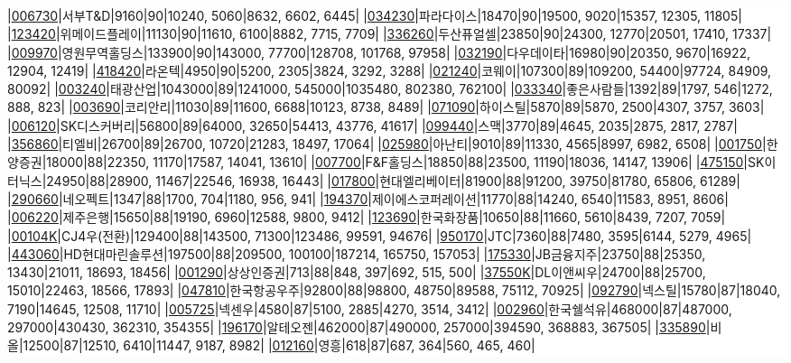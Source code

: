|[006730](https://finance.daum.net/quotes/A006730)|서부T&D|9160|90|10240, 5060|8632, 6602, 6445|
|[034230](https://finance.daum.net/quotes/A034230)|파라다이스|18470|90|19500, 9020|15357, 12305, 11805|
|[123420](https://finance.daum.net/quotes/A123420)|위메이드플레이|11130|90|11610, 6100|8882, 7715, 7709|
|[336260](https://finance.daum.net/quotes/A336260)|두산퓨얼셀|23850|90|24300, 12770|20501, 17410, 17337|
|[009970](https://finance.daum.net/quotes/A009970)|영원무역홀딩스|133900|90|143000, 77700|128708, 101768, 97958|
|[032190](https://finance.daum.net/quotes/A032190)|다우데이타|16980|90|20350, 9670|16922, 12904, 12419|
|[418420](https://finance.daum.net/quotes/A418420)|라온텍|4950|90|5200, 2305|3824, 3292, 3288|
|[021240](https://finance.daum.net/quotes/A021240)|코웨이|107300|89|109200, 54400|97724, 84909, 80092|
|[003240](https://finance.daum.net/quotes/A003240)|태광산업|1043000|89|1241000, 545000|1035480, 802380, 762100|
|[033340](https://finance.daum.net/quotes/A033340)|좋은사람들|1392|89|1797, 546|1272, 888, 823|
|[003690](https://finance.daum.net/quotes/A003690)|코리안리|11030|89|11600, 6688|10123, 8738, 8489|
|[071090](https://finance.daum.net/quotes/A071090)|하이스틸|5870|89|5870, 2500|4307, 3757, 3603|
|[006120](https://finance.daum.net/quotes/A006120)|SK디스커버리|56800|89|64000, 32650|54413, 43776, 41617|
|[099440](https://finance.daum.net/quotes/A099440)|스맥|3770|89|4645, 2035|2875, 2817, 2787|
|[356860](https://finance.daum.net/quotes/A356860)|티엘비|26700|89|26700, 10720|21283, 18497, 17064|
|[025980](https://finance.daum.net/quotes/A025980)|아난티|9010|89|11330, 4565|8997, 6982, 6508|
|[001750](https://finance.daum.net/quotes/A001750)|한양증권|18000|88|22350, 11170|17587, 14041, 13610|
|[007700](https://finance.daum.net/quotes/A007700)|F&F홀딩스|18850|88|23500, 11190|18036, 14147, 13906|
|[475150](https://finance.daum.net/quotes/A475150)|SK이터닉스|24950|88|28900, 11467|22546, 16938, 16443|
|[017800](https://finance.daum.net/quotes/A017800)|현대엘리베이터|81900|88|91200, 39750|81780, 65806, 61289|
|[290660](https://finance.daum.net/quotes/A290660)|네오펙트|1347|88|1700, 704|1180, 956, 941|
|[194370](https://finance.daum.net/quotes/A194370)|제이에스코퍼레이션|11770|88|14240, 6540|11583, 8951, 8606|
|[006220](https://finance.daum.net/quotes/A006220)|제주은행|15650|88|19190, 6960|12588, 9800, 9412|
|[123690](https://finance.daum.net/quotes/A123690)|한국화장품|10650|88|11660, 5610|8439, 7207, 7059|
|[00104K](https://finance.daum.net/quotes/A00104K)|CJ4우(전환)|129400|88|143500, 71300|123486, 99591, 94676|
|[950170](https://finance.daum.net/quotes/A950170)|JTC|7360|88|7480, 3595|6144, 5279, 4965|
|[443060](https://finance.daum.net/quotes/A443060)|HD현대마린솔루션|197500|88|209500, 100100|187214, 165750, 157053|
|[175330](https://finance.daum.net/quotes/A175330)|JB금융지주|23750|88|25350, 13430|21011, 18693, 18456|
|[001290](https://finance.daum.net/quotes/A001290)|상상인증권|713|88|848, 397|692, 515, 500|
|[37550K](https://finance.daum.net/quotes/A37550K)|DL이앤씨우|24700|88|25700, 15010|22463, 18566, 17893|
|[047810](https://finance.daum.net/quotes/A047810)|한국항공우주|92800|88|98800, 48750|89588, 75112, 70925|
|[092790](https://finance.daum.net/quotes/A092790)|넥스틸|15780|87|18040, 7190|14645, 12508, 11710|
|[005725](https://finance.daum.net/quotes/A005725)|넥센우|4580|87|5100, 2885|4270, 3514, 3412|
|[002960](https://finance.daum.net/quotes/A002960)|한국쉘석유|468000|87|487000, 297000|430430, 362310, 354355|
|[196170](https://finance.daum.net/quotes/A196170)|알테오젠|462000|87|490000, 257000|394590, 368883, 367505|
|[335890](https://finance.daum.net/quotes/A335890)|비올|12500|87|12510, 6410|11447, 9187, 8982|
|[012160](https://finance.daum.net/quotes/A012160)|영흥|618|87|687, 364|560, 465, 460|